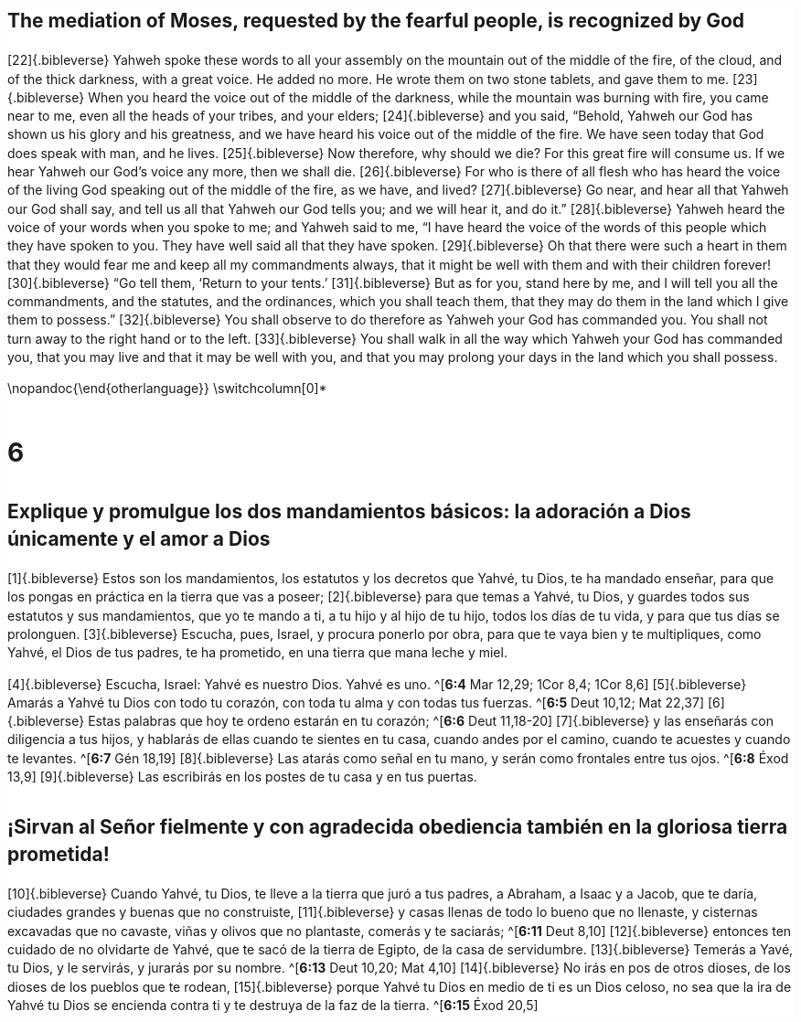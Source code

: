 ## The mediation of Moses, requested by the fearful people, is recognized by God
[22]{.bibleverse} Yahweh spoke these words to all your assembly on the mountain out of the middle of the fire, of the cloud, and of the thick darkness, with a great voice. He added no more. He wrote them on two stone tablets, and gave them to me. [23]{.bibleverse} When you heard the voice out of the middle of the darkness, while the mountain was burning with fire, you came near to me, even all the heads of your tribes, and your elders; [24]{.bibleverse} and you said, “Behold, Yahweh our God has shown us his glory and his greatness, and we have heard his voice out of the middle of the fire. We have seen today that God does speak with man, and he lives. [25]{.bibleverse} Now therefore, why should we die? For this great fire will consume us. If we hear Yahweh our God’s voice any more, then we shall die. [26]{.bibleverse} For who is there of all flesh who has heard the voice of the living God speaking out of the middle of the fire, as we have, and lived? [27]{.bibleverse} Go near, and hear all that Yahweh our God shall say, and tell us all that Yahweh our God tells you; and we will hear it, and do it.” [28]{.bibleverse} Yahweh heard the voice of your words when you spoke to me; and Yahweh said to me, “I have heard the voice of the words of this people which they have spoken to you. They have well said all that they have spoken. [29]{.bibleverse} Oh that there were such a heart in them that they would fear me and keep all my commandments always, that it might be well with them and with their children forever! [30]{.bibleverse} “Go tell them, ‘Return to your tents.’ [31]{.bibleverse} But as for you, stand here by me, and I will tell you all the commandments, and the statutes, and the ordinances, which you shall teach them, that they may do them in the land which I give them to possess.” [32]{.bibleverse} You shall observe to do therefore as Yahweh your God has commanded you. You shall not turn away to the right hand or to the left. [33]{.bibleverse} You shall walk in all the way which Yahweh your God has commanded you, that you may live and that it may be well with you, and that you may prolong your days in the land which you shall possess. 

\nopandoc{\end{otherlanguage}}
\switchcolumn[0]*

# 6
## Explique y promulgue los dos mandamientos básicos: la adoración a Dios únicamente y el amor a Dios
[1]{.bibleverse} Estos son los mandamientos, los estatutos y los decretos que Yahvé, tu Dios, te ha mandado enseñar, para que los pongas en práctica en la tierra que vas a poseer; [2]{.bibleverse} para que temas a Yahvé, tu Dios, y guardes todos sus estatutos y sus mandamientos, que yo te mando a ti, a tu hijo y al hijo de tu hijo, todos los días de tu vida, y para que tus días se prolonguen. [3]{.bibleverse} Escucha, pues, Israel, y procura ponerlo por obra, para que te vaya bien y te multipliques, como Yahvé, el Dios de tus padres, te ha prometido, en una tierra que mana leche y miel.

[4]{.bibleverse} Escucha, Israel: Yahvé es nuestro Dios. Yahvé es uno. ^[**6:4** Mar 12,29; 1Cor 8,4; 1Cor 8,6] [5]{.bibleverse} Amarás a Yahvé tu Dios con todo tu corazón, con toda tu alma y con todas tus fuerzas. ^[**6:5** Deut 10,12; Mat 22,37] [6]{.bibleverse} Estas palabras que hoy te ordeno estarán en tu corazón; ^[**6:6** Deut 11,18-20] [7]{.bibleverse} y las enseñarás con diligencia a tus hijos, y hablarás de ellas cuando te sientes en tu casa, cuando andes por el camino, cuando te acuestes y cuando te levantes. ^[**6:7** Gén 18,19] [8]{.bibleverse} Las atarás como señal en tu mano, y serán como frontales entre tus ojos. ^[**6:8** Éxod 13,9] [9]{.bibleverse} Las escribirás en los postes de tu casa y en tus puertas.

## ¡Sirvan al Señor fielmente y con agradecida obediencia también en la gloriosa tierra prometida!
[10]{.bibleverse} Cuando Yahvé, tu Dios, te lleve a la tierra que juró a tus padres, a Abraham, a Isaac y a Jacob, que te daría, ciudades grandes y buenas que no construiste, [11]{.bibleverse} y casas llenas de todo lo bueno que no llenaste, y cisternas excavadas que no cavaste, viñas y olivos que no plantaste, comerás y te saciarás; ^[**6:11** Deut 8,10] [12]{.bibleverse} entonces ten cuidado de no olvidarte de Yahvé, que te sacó de la tierra de Egipto, de la casa de servidumbre. [13]{.bibleverse} Temerás a Yavé, tu Dios, y le servirás, y jurarás por su nombre. ^[**6:13** Deut 10,20; Mat 4,10] [14]{.bibleverse} No irás en pos de otros dioses, de los dioses de los pueblos que te rodean, [15]{.bibleverse} porque Yahvé tu Dios en medio de ti es un Dios celoso, no sea que la ira de Yahvé tu Dios se encienda contra ti y te destruya de la faz de la tierra. ^[**6:15** Éxod 20,5]
